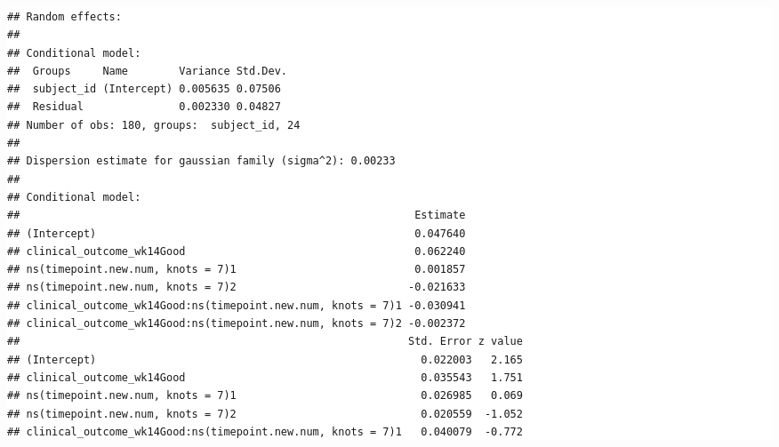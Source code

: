     ## Random effects:
    ## 
    ## Conditional model:
    ##  Groups     Name        Variance Std.Dev.
    ##  subject_id (Intercept) 0.005635 0.07506 
    ##  Residual               0.002330 0.04827 
    ## Number of obs: 180, groups:  subject_id, 24
    ## 
    ## Dispersion estimate for gaussian family (sigma^2): 0.00233 
    ## 
    ## Conditional model:
    ##                                                              Estimate
    ## (Intercept)                                                  0.047640
    ## clinical_outcome_wk14Good                                    0.062240
    ## ns(timepoint.new.num, knots = 7)1                            0.001857
    ## ns(timepoint.new.num, knots = 7)2                           -0.021633
    ## clinical_outcome_wk14Good:ns(timepoint.new.num, knots = 7)1 -0.030941
    ## clinical_outcome_wk14Good:ns(timepoint.new.num, knots = 7)2 -0.002372
    ##                                                             Std. Error z value
    ## (Intercept)                                                   0.022003   2.165
    ## clinical_outcome_wk14Good                                     0.035543   1.751
    ## ns(timepoint.new.num, knots = 7)1                             0.026985   0.069
    ## ns(timepoint.new.num, knots = 7)2                             0.020559  -1.052
    ## clinical_outcome_wk14Good:ns(timepoint.new.num, knots = 7)1   0.040079  -0.772